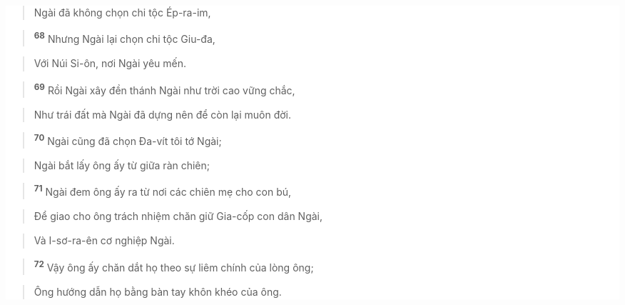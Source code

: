 
> Ngài đã không chọn chi tộc Ép-ra-im,
>


> <sup><b>68</b></sup> Nhưng Ngài lại chọn chi tộc Giu-đa,
>


> Với Núi Si-ôn, nơi Ngài yêu mến.
>


> <sup><b>69</b></sup> Rồi Ngài xây đền thánh Ngài như trời cao vững chắc,
>


> Như trái đất mà Ngài đã dựng nên để còn lại muôn đời.
>


> <sup><b>70</b></sup> Ngài cũng đã chọn Đa-vít tôi tớ Ngài;
>


> Ngài bắt lấy ông ấy từ giữa ràn chiên;
>


> <sup><b>71</b></sup> Ngài đem ông ấy ra từ nơi các chiên mẹ cho con bú,
>


> Để giao cho ông trách nhiệm chăn giữ Gia-cốp con dân Ngài,
>


> Và I-sơ-ra-ên cơ nghiệp Ngài.
>


> <sup><b>72</b></sup> Vậy ông ấy chăn dắt họ theo sự liêm chính của lòng ông;
>


> Ông hướng dẫn họ bằng bàn tay khôn khéo của ông.
>

[^1]: nt: El Elyon
[^2]: tức không có luân hồi
[^3]: nt: Elohim Elyon
